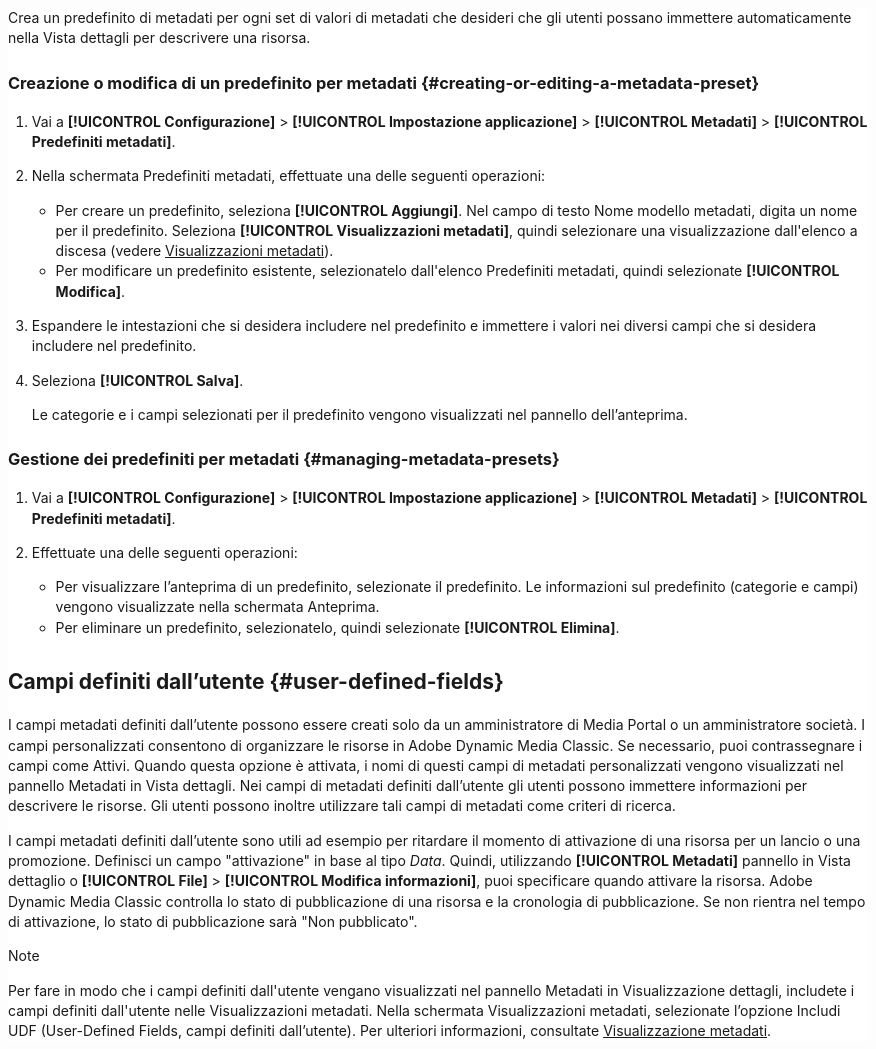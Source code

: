 Crea un predefinito di metadati per ogni set di valori di metadati che desideri che gli utenti possano immettere automaticamente nella Vista dettagli per descrivere una risorsa.

### Creazione o modifica di un predefinito per metadati {#creating-or-editing-a-metadata-preset}

1. Vai a **[!UICONTROL Configurazione]** > **[!UICONTROL Impostazione applicazione]** > **[!UICONTROL Metadati]** > **[!UICONTROL Predefiniti metadati]**.
1. Nella schermata Predefiniti metadati, effettuate una delle seguenti operazioni:

   * Per creare un predefinito, seleziona **[!UICONTROL Aggiungi]**. Nel campo di testo Nome modello metadati, digita un nome per il predefinito. Seleziona **[!UICONTROL Visualizzazioni metadati]**, quindi selezionare una visualizzazione dall&#39;elenco a discesa (vedere [Visualizzazioni metadati](application-setup.md#metadata_views)).
   * Per modificare un predefinito esistente, selezionatelo dall&#39;elenco Predefiniti metadati, quindi selezionate **[!UICONTROL Modifica]**.

1. Espandere le intestazioni che si desidera includere nel predefinito e immettere i valori nei diversi campi che si desidera includere nel predefinito.
1. Seleziona **[!UICONTROL Salva]**.

   Le categorie e i campi selezionati per il predefinito vengono visualizzati nel pannello dell’anteprima.

### Gestione dei predefiniti per metadati {#managing-metadata-presets}

1. Vai a **[!UICONTROL Configurazione]** > **[!UICONTROL Impostazione applicazione]** > **[!UICONTROL Metadati]** > **[!UICONTROL Predefiniti metadati]**.
1. Effettuate una delle seguenti operazioni:

   * Per visualizzare l’anteprima di un predefinito, selezionate il predefinito. Le informazioni sul predefinito (categorie e campi) vengono visualizzate nella schermata Anteprima.
   * Per eliminare un predefinito, selezionatelo, quindi selezionate **[!UICONTROL Elimina]**.

## Campi definiti dall’utente {#user-defined-fields}

I campi metadati definiti dall’utente possono essere creati solo da un amministratore di Media Portal o un amministratore società. I campi personalizzati consentono di organizzare le risorse in Adobe Dynamic Media Classic. Se necessario, puoi contrassegnare i campi come Attivi. Quando questa opzione è attivata, i nomi di questi campi di metadati personalizzati vengono visualizzati nel pannello Metadati in Vista dettagli. Nei campi di metadati definiti dall’utente gli utenti possono immettere informazioni per descrivere le risorse. Gli utenti possono inoltre utilizzare tali campi di metadati come criteri di ricerca.

I campi metadati definiti dall’utente sono utili ad esempio per ritardare il momento di attivazione di una risorsa per un lancio o una promozione. Definisci un campo &quot;attivazione&quot; in base al tipo *Data*. Quindi, utilizzando **[!UICONTROL Metadati]** pannello in Vista dettaglio o **[!UICONTROL File]** > **[!UICONTROL Modifica informazioni]**, puoi specificare quando attivare la risorsa. Adobe Dynamic Media Classic controlla lo stato di pubblicazione di una risorsa e la cronologia di pubblicazione. Se non rientra nel tempo di attivazione, lo stato di pubblicazione sarà &quot;Non pubblicato&quot;.

>[!NOTE]
>
>Per fare in modo che i campi definiti dall&#39;utente vengano visualizzati nel pannello Metadati in Visualizzazione dettagli, includete i campi definiti dall&#39;utente nelle Visualizzazioni metadati. Nella schermata Visualizzazioni metadati, selezionate l’opzione Includi UDF (User-Defined Fields, campi definiti dall’utente). Per ulteriori informazioni, consultate [Visualizzazione metadati](application-setup.md#metadata_views).
